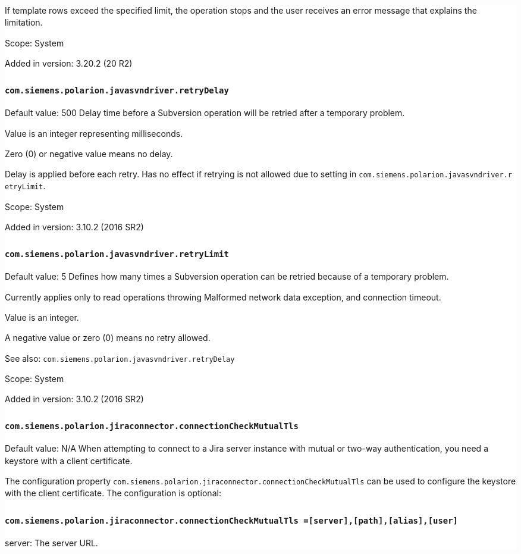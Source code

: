 If template rows exceed the specified limit, the operation stops and the user receives an error message that explains the limitation.

Scope: System

Added in version: 3.20.2 (20 R2)


### `com.siemens.polarion.javasvndriver.retryDelay`

Default value: 500
Delay time before a Subversion operation will be retried after a temporary problem.

Value is an integer representing milliseconds.

Zero (0) or negative value means no delay.

Delay is applied before each retry. Has no effect if retrying is not allowed due to setting
in `com.siemens.polarion.javasvndriver.retryLimit`.

Scope: System

Added in version: 3.10.2 (2016 SR2)


### `com.siemens.polarion.javasvndriver.retryLimit`

Default value: 5
Defines how many times a Subversion operation can be retried because of a temporary problem.

Currently applies only to read operations throwing Malformed network data exception, and connection timeout.

Value is an integer.

A negative value or zero (0) means no retry allowed.

See also: `com.siemens.polarion.javasvndriver.retryDelay`

Scope: System

Added in version: 3.10.2 (2016 SR2)


### `com.siemens.polarion.jiraconnector.connectionCheckMutualTls`

Default value: N/A
When attempting to connect to a Jira server instance with mutual or two-way authentication, you need a keystore with a client certificate.

The configuration property `com.siemens.polarion.jiraconnector.connectionCheckMutualTls` can be used to configure
the keystore with the client certificate. The configuration is optional:


### `com.siemens.polarion.jiraconnector.connectionCheckMutualTls =[server],[path],[alias],[user]`

server: The server URL.
